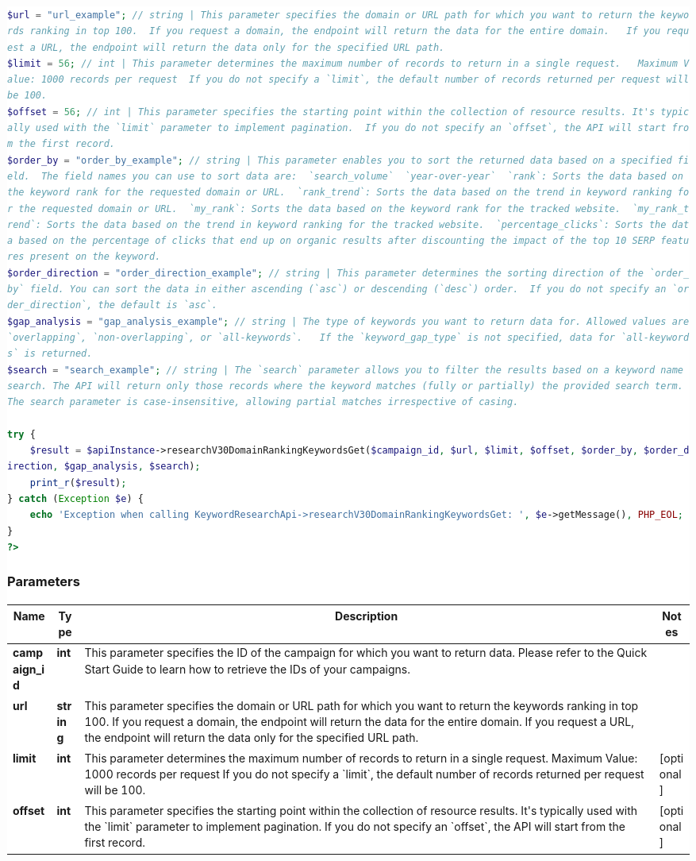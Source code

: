 ```php
$url = "url_example"; // string | This parameter specifies the domain or URL path for which you want to return the keywords ranking in top 100.  If you request a domain, the endpoint will return the data for the entire domain.   If you request a URL, the endpoint will return the data only for the specified URL path.
$limit = 56; // int | This parameter determines the maximum number of records to return in a single request.   Maximum Value: 1000 records per request  If you do not specify a `limit`, the default number of records returned per request will be 100.
$offset = 56; // int | This parameter specifies the starting point within the collection of resource results. It's typically used with the `limit` parameter to implement pagination.  If you do not specify an `offset`, the API will start from the first record.
$order_by = "order_by_example"; // string | This parameter enables you to sort the returned data based on a specified field.  The field names you can use to sort data are:  `search_volume`  `year-over-year`  `rank`: Sorts the data based on the keyword rank for the requested domain or URL.  `rank_trend`: Sorts the data based on the trend in keyword ranking for the requested domain or URL.  `my_rank`: Sorts the data based on the keyword rank for the tracked website.  `my_rank_trend`: Sorts the data based on the trend in keyword ranking for the tracked website.  `percentage_clicks`: Sorts the data based on the percentage of clicks that end up on organic results after discounting the impact of the top 10 SERP features present on the keyword.
$order_direction = "order_direction_example"; // string | This parameter determines the sorting direction of the `order_by` field. You can sort the data in either ascending (`asc`) or descending (`desc`) order.  If you do not specify an `order_direction`, the default is `asc`.
$gap_analysis = "gap_analysis_example"; // string | The type of keywords you want to return data for. Allowed values are `overlapping`, `non-overlapping`, or `all-keywords`.   If the `keyword_gap_type` is not specified, data for `all-keywords` is returned.
$search = "search_example"; // string | The `search` parameter allows you to filter the results based on a keyword name search. The API will return only those records where the keyword matches (fully or partially) the provided search term.  The search parameter is case-insensitive, allowing partial matches irrespective of casing.

try {
    $result = $apiInstance->researchV30DomainRankingKeywordsGet($campaign_id, $url, $limit, $offset, $order_by, $order_direction, $gap_analysis, $search);
    print_r($result);
} catch (Exception $e) {
    echo 'Exception when calling KeywordResearchApi->researchV30DomainRankingKeywordsGet: ', $e->getMessage(), PHP_EOL;
}
?>
```

### Parameters

Name | Type | Description  | Notes
------------- | ------------- | ------------- | -------------
 **campaign_id** | **int**| This parameter specifies the ID of the campaign for which you want to return data.   Please refer to the Quick Start Guide to learn how to retrieve the IDs of your campaigns. |
 **url** | **string**| This parameter specifies the domain or URL path for which you want to return the keywords ranking in top 100.  If you request a domain, the endpoint will return the data for the entire domain.   If you request a URL, the endpoint will return the data only for the specified URL path. |
 **limit** | **int**| This parameter determines the maximum number of records to return in a single request.   Maximum Value: 1000 records per request  If you do not specify a &#x60;limit&#x60;, the default number of records returned per request will be 100. | [optional]
 **offset** | **int**| This parameter specifies the starting point within the collection of resource results. It&#x27;s typically used with the &#x60;limit&#x60; parameter to implement pagination.  If you do not specify an &#x60;offset&#x60;, the API will start from the first record. | [optional]